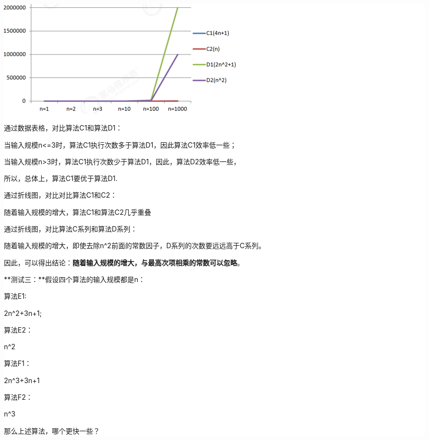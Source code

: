 <img src="数据结构和算法.assets/image-20220819110623328.png" alt="image-20220819110623328" style="zoom:50%;" />

通过数据表格，对比算法C1和算法D1：

当输入规模n<=3时，算法C1执行次数多于算法D1，因此算法C1效率低一些；

当输入规模n>3时，算法C1执行次数少于算法D1，因此，算法D2效率低一些，

所以，总体上，算法C1要优于算法D1.

通过折线图，对比对比算法C1和C2：

随着输入规模的增大，算法C1和算法C2几乎重叠

通过折线图，对比算法C系列和算法D系列：

随着输入规模的增大，即使去除n^2前面的常数因子，D系列的次数要远远高于C系列。

因此，可以得出结论：**随着输入规模的增大，与最高次项相乘的常数可以忽略**。

**测试三：**假设四个算法的输入规模都是n：

算法E1:

2n^2+3n+1;

算法E2：

n^2

算法F1：

2n^3+3n+1

算法F2：

n^3

那么上述算法，哪个更快一些？
